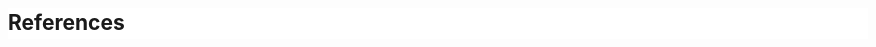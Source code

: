 
## References

[^1]: CoinGecko. "Blockchains Earned Over $6.9B Transaction Fees in 2024." Arbitrum earned $42 million (down 30.1% from $63.12 million in 2023), ranking second among L2s behind Base's $92 million. Available at: https://www.coingecko.com/research/publications/blockchain-fee-earnings
**Data point:** Official 2024 L2 revenue rankings showing Arbitrum's financial performance and year-over-year decline in fee collection.

[^2]: Crypto News. "Arbitrum (ARB) unveils Atlas upgrade to slash fees and more." Atlas upgrade reduced L2 base fee from 0.1 gwei to 0.01 gwei (90% decrease), eliminated L1 surplus fee, average transaction costs dropped from $0.50 to $0.05. Available at: https://crypto.news/arbitrum-arb-unveils-atlas-upgrade-to-slash-fees-and-more
**Data point:** Technical specifications and user cost impact of the Atlas upgrade implementation in March 2024.

[^3]: Arbitrum Foundation. "Arbitrum Token Flow Report - July 2024." Post-Atlas upgrade monthly net fees decreased 23% from 853 to 655 ETH per month, clear impact on DAO treasury inflows. Available at: https://online.flippingbook.com/view/48584748
**Data point:** Detailed monthly revenue tracking showing specific impact of Atlas upgrade on DAO fee collection.

[^4]: Arbitrum Foundation. "Arbitrum DAO Monthly Token Flow Report - September 2024." DAO spending average 13.8M ARB/month ($6.1M), 90%+ on protocol incentive programs, annual burn rate analysis. Available at: https://forum.arbitrum.foundation/t/arbitrum-dao-monthly-token-flow-report-september-2024/27138
**Data point:** Official DAO spending patterns, treasury burn rate, and program allocation breakdowns from foundation reporting.

[^5]: CoinTelegraph. "Arbitrum to unlock $2.32B in vested tokens on March 16." Cliff unlock of 1.1 billion ARB tokens to investors (438.25M) and team/advisors (673.5M), representing 76% of circulating supply. Available at: https://cointelegraph.com/news/arbitrum-2-billion-vested-token-unlock
**Data point:** Specific token unlock amounts, beneficiary categories, and market impact timeline for March 2024 cliff event.

[^6]: DL News. "How Arbitrum scooped up $3m in three months from onchain transaction ordering." Timeboost generated $3M since April 2025 launch, 97% flows to DAO, accounts for ~50% of DAO income, $11.3M annualized potential. Available at: https://www.dlnews.com/articles/defi/arbitrum-gets-3m-revenue-bump-from-timeboost
**Data point:** Timeboost revenue performance, DAO distribution mechanics, and proportion of total network income.

[^7]: Arbitrum Foundation. "Fee Distribution | Arbitrum DAO - Governance docs." L1 base fee reimburses sequencer for L1 costs (break-even model), remaining fees to DAO treasury, official 35%/65% L1/DAO split mechanism. Available at: https://docs.arbitrum.foundation/fee-distribution
**Data point:** Official fee distribution mechanics, sequencer compensation structure, and DAO treasury allocation framework.

[^8]: Medium. "Base vs. Arbitrum vs. Optimism: Who Will Win the L2 War?" Arbitrum TVL $3.861 billion, average gas fees 0.051 gwei (lowest among major L2s), Base captures 80% revenue market share despite lower TVL. Available at: https://medium.com/@diteliti/base-vs-arbitrum-vs-optimism-who-will-win-the-l2-war-analysis-of-reach-retention-and-revenue-e7a87a1cc76f
**Data point:** Comparative L2 performance metrics including TVL, transaction costs, and revenue market share analysis.

[^9]: TheStandard.io. "Arbitrum (ARB) Deep Due Diligence Investment Report 2025." Audit subsidy program covers 80% of security costs, part of $72M annual developer ecosystem investment. Available at: https://www.thestandard.io/blog/arbitrum-arb-deep-due-diligence-investment-report-2025
**Data point:** Developer support program details and ecosystem investment allocation specifics.

[^10]: Crypto News. "Arbitrum DAO commits $15.5m to tokenized RWAs in latest treasury move." STEP program allocated 35M ARB for RWA investments, $700K yield from $30M deployed across BlackRock BUIDL, Ondo USDY, Mountain Protocol USDM. Available at: https://crypto.news/arbitrum-dao-commits-15-5m-to-tokenized-rwas-in-latest-treasury-move
**Data point:** Treasury diversification program performance, yield generation, and specific RWA investment allocations.

[^11]: Tokenomist. "Arbitrum (ARB) | Tokenomics, Supply & Release Schedule." DAO treasury holds 3.5B ARB tokens (42.78% of supply), monthly unlock schedule through March 2027, current token price and supply analysis. Available at: https://tokenomist.ai/arbitrum
**Data point:** Treasury composition, token distribution schedule, and supply concentration metrics.

[^12]: CryptoRank. "Arbitrum (ARB) Token Unlocks and Vesting: Schedule and Tokenomics." Monthly unlocks of 44M ARB tokens (~$19.4M) continue through March 2027, four-year vesting schedule implementation. Available at: https://cryptorank.io/price/arbitrum/vesting
**Data point:** Ongoing vesting schedule details, monthly unlock amounts, and timeline for investor/team token releases.

[^13]: CryptoSlate. "Ethereum layer-2 revenue hits $277 million in 2024, spearheaded by Base's $92 million." Complete L2 revenue ranking: Base $92M, Arbitrum $42M, Linea $36.6M, Scroll $35M, Optimism $26M. Available at: https://cryptoslate.com/insights/ethereum-layer-2-revenue-hits-277-million-in-2024-spearheaded-by-bases-92-million
**Data point:** Comprehensive 2024 L2 revenue comparison showing Arbitrum's position relative to all major Layer 2 networks.

[^14]: Arbitrum Foundation. "[RFC] Arbitrum Gas Fees & Sequencer Revenue." Sequencer break-even model documentation, L1 cost reimbursement mechanism, surplus fee allocation to DAO treasury. Available at: https://forum.arbitrum.foundation/t/rfc-arbitrum-gas-fees-sequencer-revenue/24730
**Data point:** Technical documentation of sequencer economics and official fee distribution policy framework.


[^15]: ArXiv. "The Express Lane to Spam and Centralization: An Empirical Analysis of Arbitrum's Timeboost." Academic analysis of Timeboost mechanism, auction concentration among two entities (90% win rate), DEX volume usage patterns. Available at: https://arxiv.org/html/2509.22143
[^16]: L2Beat. "Arbitrum One - L2BEAT." Real-time TVL tracking, technical performance metrics, and comparative analysis with other Layer 2 networks. Available at: https://l2beat.com/scaling/projects/arbitrum
[^17]: Blockworks. "Arbitrum's Timeboost goes live, generates $2,491 in DAO revenue on day 1." Initial Timeboost performance metrics, first-day revenue generation, and early adoption indicators. Available at: https://blockworks.co/news/arbitrum-timeboost-live-dao-revenue
[^18]: The Block. "Arbitrum DAO approves 35 million ARB allocation to tokenized US Treasurys." Recent treasury diversification decisions, RWA investment expansion, and governance approval process. Available at: https://www.theblock.co/post/353631/arbitrum-dao-us-treasurys